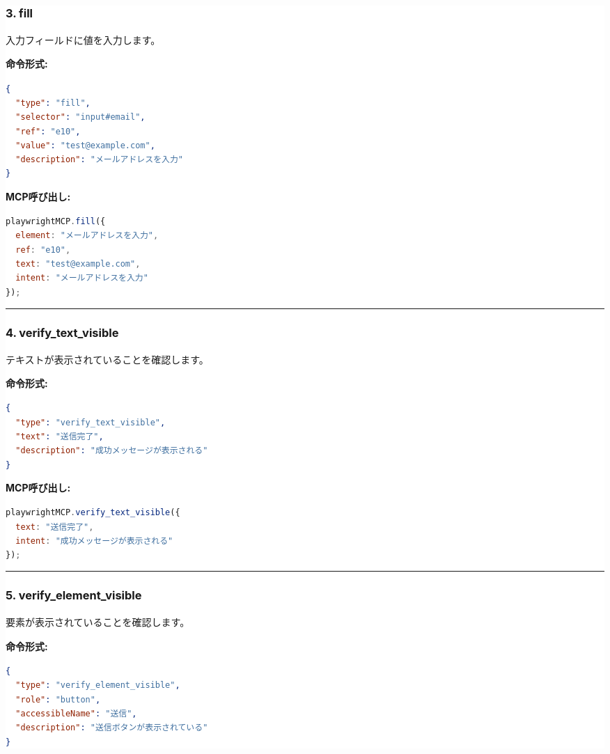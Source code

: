 
### 3. fill

入力フィールドに値を入力します。

**命令形式:**
```json
{
  "type": "fill",
  "selector": "input#email",
  "ref": "e10",
  "value": "test@example.com",
  "description": "メールアドレスを入力"
}
```

**MCP呼び出し:**
```javascript
playwrightMCP.fill({
  element: "メールアドレスを入力",
  ref: "e10",
  text: "test@example.com",
  intent: "メールアドレスを入力"
});
```

---

### 4. verify_text_visible

テキストが表示されていることを確認します。

**命令形式:**
```json
{
  "type": "verify_text_visible",
  "text": "送信完了",
  "description": "成功メッセージが表示される"
}
```

**MCP呼び出し:**
```javascript
playwrightMCP.verify_text_visible({
  text: "送信完了",
  intent: "成功メッセージが表示される"
});
```

---

### 5. verify_element_visible

要素が表示されていることを確認します。

**命令形式:**
```json
{
  "type": "verify_element_visible",
  "role": "button",
  "accessibleName": "送信",
  "description": "送信ボタンが表示されている"
}
```
